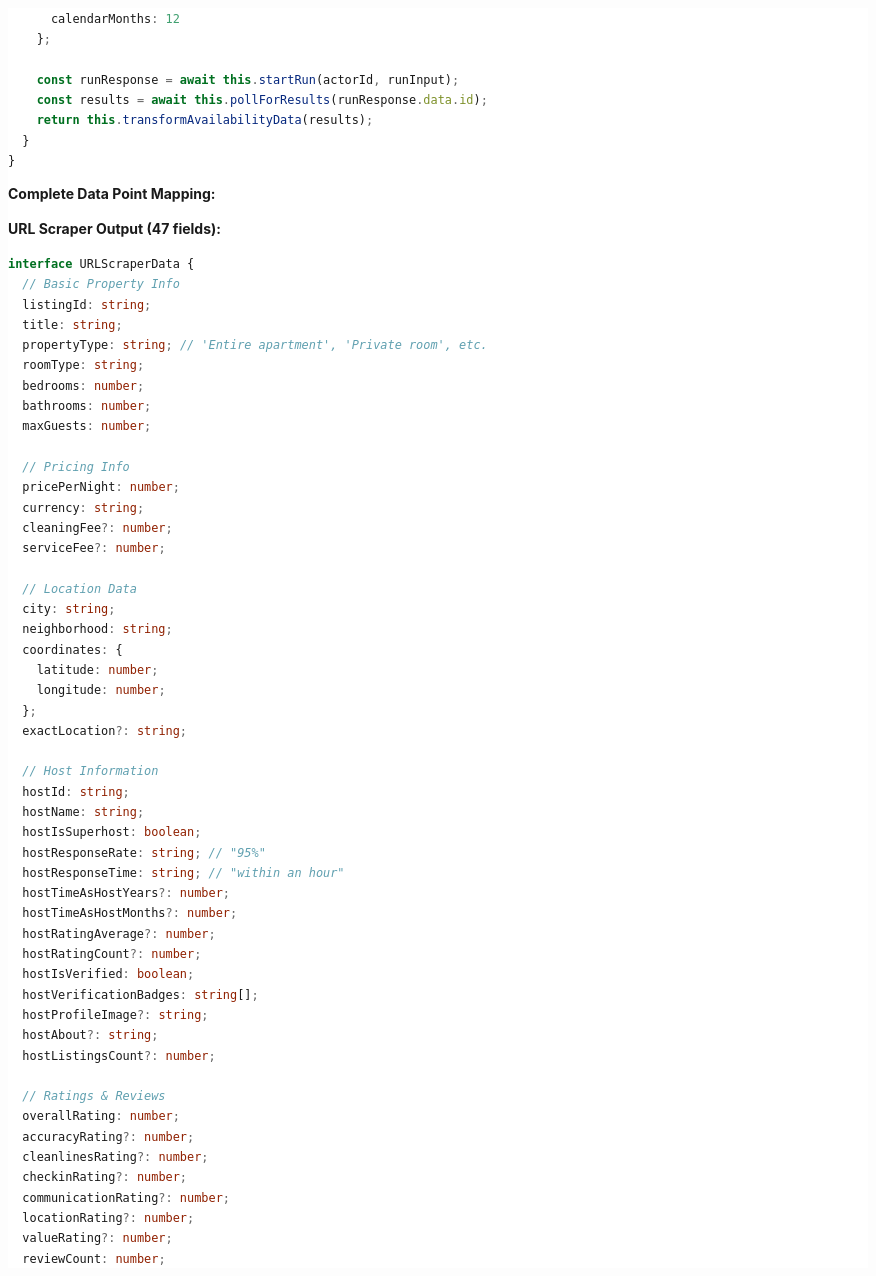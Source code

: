 ```typescript
      calendarMonths: 12
    };
    
    const runResponse = await this.startRun(actorId, runInput);
    const results = await this.pollForResults(runResponse.data.id);
    return this.transformAvailabilityData(results);
  }
}
```

**Complete Data Point Mapping:**

**URL Scraper Output (47 fields):**
```typescript
interface URLScraperData {
  // Basic Property Info
  listingId: string;
  title: string;
  propertyType: string; // 'Entire apartment', 'Private room', etc.
  roomType: string;
  bedrooms: number;
  bathrooms: number;
  maxGuests: number;
  
  // Pricing Info
  pricePerNight: number;
  currency: string;
  cleaningFee?: number;
  serviceFee?: number;
  
  // Location Data
  city: string;
  neighborhood: string;
  coordinates: {
    latitude: number;
    longitude: number;
  };
  exactLocation?: string;
  
  // Host Information
  hostId: string;
  hostName: string;
  hostIsSuperhost: boolean;
  hostResponseRate: string; // "95%"
  hostResponseTime: string; // "within an hour"
  hostTimeAsHostYears?: number;
  hostTimeAsHostMonths?: number;
  hostRatingAverage?: number;
  hostRatingCount?: number;
  hostIsVerified: boolean;
  hostVerificationBadges: string[];
  hostProfileImage?: string;
  hostAbout?: string;
  hostListingsCount?: number;
  
  // Ratings & Reviews
  overallRating: number;
  accuracyRating?: number;
  cleanlinesRating?: number;
  checkinRating?: number;
  communicationRating?: number;
  locationRating?: number;
  valueRating?: number;
  reviewCount: number;
```